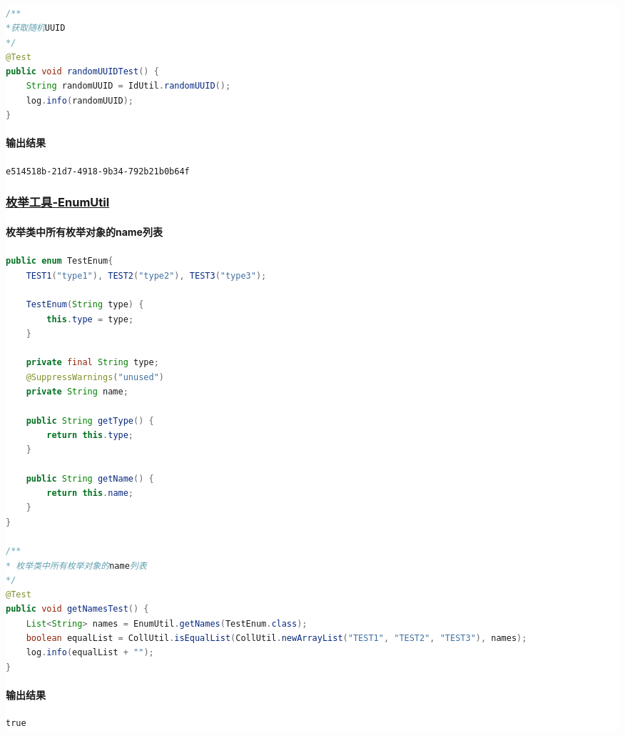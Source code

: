 ```java
/**
*获取随机UUID
*/
@Test
public void randomUUIDTest() {
    String randomUUID = IdUtil.randomUUID();
    log.info(randomUUID);
}
```
#### 输出结果
```
e514518b-21d7-4918-9b34-792b21b0b64f
```
### [枚举工具-EnumUtil](https://hutool.cn/docs/#/core/%E5%B7%A5%E5%85%B7%E7%B1%BB/%E6%9E%9A%E4%B8%BE%E5%B7%A5%E5%85%B7-EnumUtil?id=%e6%9e%9a%e4%b8%be%e5%b7%a5%e5%85%b7-enumutil)
#### 枚举类中所有枚举对象的name列表
```java
public enum TestEnum{
    TEST1("type1"), TEST2("type2"), TEST3("type3");

    TestEnum(String type) {
        this.type = type;
    }

    private final String type;
    @SuppressWarnings("unused")
    private String name;

    public String getType() {
        return this.type;
    }

    public String getName() {
        return this.name;
    }
}

/**
* 枚举类中所有枚举对象的name列表
*/
@Test
public void getNamesTest() {
    List<String> names = EnumUtil.getNames(TestEnum.class);
    boolean equalList = CollUtil.isEqualList(CollUtil.newArrayList("TEST1", "TEST2", "TEST3"), names);
    log.info(equalList + "");
}
```
#### 输出结果
```
true
```

